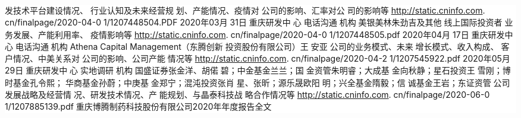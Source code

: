 发技术平台建设情况、
行业认知及未来经营规
划、产能情况、疫情对
公司的影响、汇率对公
司的影响等
http://static.cninfo.com.
cn/finalpage/2020-04-0
1/1207448504.PDF
2020年03月
31日
重庆研发中
心
电话沟通
机构
美银美林朱劲吉及其他
线上国际投资者
业务发展、产能利用率、
疫情影响等
http://static.cninfo.com.
cn/finalpage/2020-04-0
1/1207448505.pdf
2020年04月
17日
重庆研发中
心
电话沟通
机构
Athena
Capital
Management（东腾创新
投资股份有限公司）王
安亚
公司的业务模式、未来
增长模式、收入构成、
客户情况、中美关系对
公司的影响、公司产能
情况等
http://static.cninfo.com.
cn/finalpage/2020-04-2
1/1207545922.pdf
2020年05月
29日
重庆研发中
心
实地调研
机构
国盛证券张金洋、胡偌
碧；中金基金兰兰；国
金资管朱明睿；大成基
金向秋静；星石投资王
雪刚；博时基金孔令熙；
华商基金孙蔚；中庚基
金郑宁；混沌投资张肖
星、张昕；源乐晟欧阳
明；兴全基金隋毅；信
诚基金王岩；东证资管
公司发展战略及经营情
况、研发技术情况、产
能规划、与晶泰科技战
略合作情况等
http://static.cninfo.com.
cn/finalpage/2020-06-0
1/1207885139.pdf
重庆博腾制药科技股份有限公司2020年年度报告全文